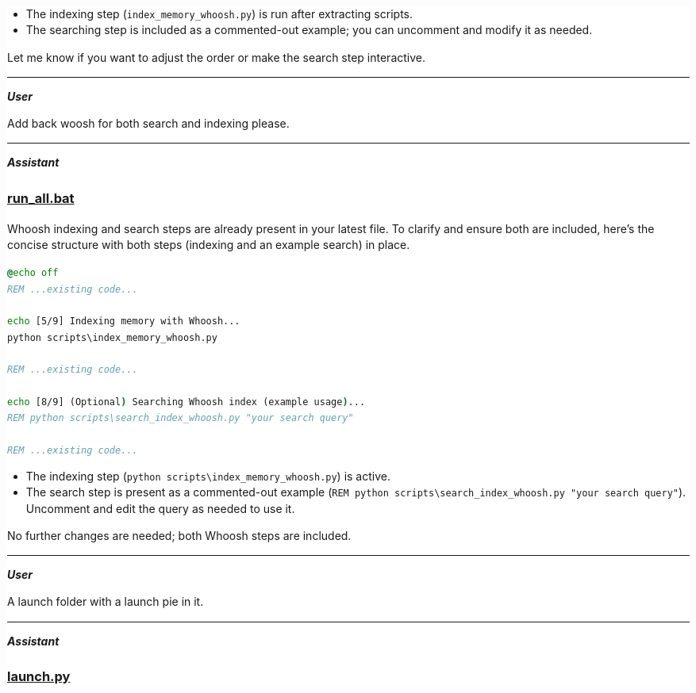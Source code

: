 - The indexing step (`index_memory_whoosh.py`) is run after extracting scripts.
- The searching step is included as a commented-out example; you can uncomment and modify it as needed.

Let me know if you want to adjust the order or make the search step interactive.

---

_**User**_

Add back woosh for both search and indexing please.

---

_**Assistant**_

### [run_all.bat](file:///d%3A/ActiveProjects/CommandCore-Hub_v2025.01.01/run_all.bat)

Whoosh indexing and search steps are already present in your latest file. To clarify and ensure both are included, here’s the concise structure with both steps (indexing and an example search) in place.

````bat
@echo off
REM ...existing code...

echo [5/9] Indexing memory with Whoosh...
python scripts\index_memory_whoosh.py

REM ...existing code...

echo [8/9] (Optional) Searching Whoosh index (example usage)...
REM python scripts\search_index_whoosh.py "your search query"

REM ...existing code...
````

- The indexing step (`python scripts\index_memory_whoosh.py`) is active.
- The search step is present as a commented-out example (`REM python scripts\search_index_whoosh.py "your search query"`).  
  Uncomment and edit the query as needed to use it.

No further changes are needed; both Whoosh steps are included.

---

_**User**_

A launch folder with a launch pie in it.

---

_**Assistant**_

### [launch.py](file:///d%3A/ActiveProjects/CommandCore-Hub_v2025.01.01/launch/launch.py)
